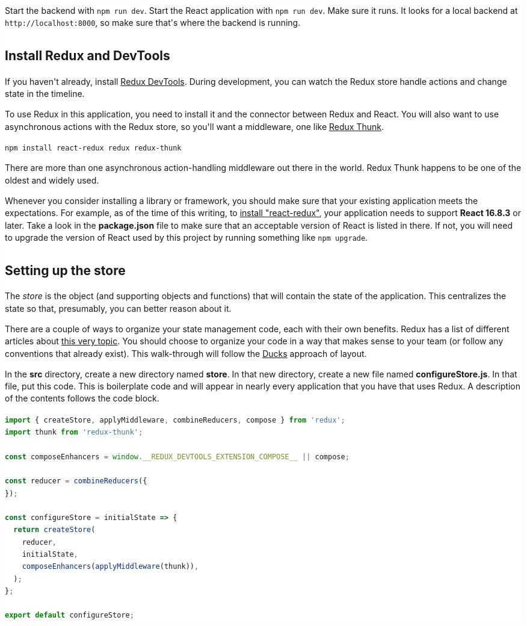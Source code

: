 Start the backend with `npm run dev`. Start the React application with `npm run
dev`. Make sure it runs. It looks for a local backend at
`http://localhost:8000`, so make sure that's where the backend is running.

## Install Redux and DevTools

If you haven't already, install [Redux DevTools][1]. During development, you can
watch the Redux store handle actions and change state in the timeline.

To use Redux in this application, you need to install it and the connector
between Redux and React. You will also want to use asynchronous actions with the
Redux store, so you'll want a middleware, one like [Redux Thunk][3].

```
npm install react-redux redux redux-thunk
```

There are more than one asynchronous action-handling middleware out there in
the world. Redux Thunk happens to be one of the oldest and widely used.

Whenever you consider installing a library or framework, you should make sure
that your existing application meets the expectations. For example, as of the
time of this writing, to [install "react-redux"][2], your application needs to
support **React 16.8.3** or later. Take a look in the **package.json** file to
make sure that an acceptable version of React is listed in there. If not, you
will need to upgrade the version of React used by this project by running
something like `npm upgrade`.

## Setting up the store

The _store_ is the object (and supporting objects and functions) that will
contain the state of the application. This centralizes the state so that,
presumably, you can better reason about it.

There are a couple of ways to organize your state management code, each with
their own benefits. Redux has a list of different articles about [this very
topic][4]. You should choose to organize your code in a way that makes sense to
your team (or follow any conventions that already exist). This walk-through will
follow the [Ducks][5] approach of layout.

In the **src** directory, create a new directory named **store**. In that new
directory, create a new file named **configureStore.js**. In that file, put
this code. This is boilerplate code and will appear in nearly every application
that you have that uses Redux. A description of the contents follows the code
block.

```js
import { createStore, applyMiddleware, combineReducers, compose } from 'redux';
import thunk from 'redux-thunk';

const composeEnhancers = window.__REDUX_DEVTOOLS_EXTENSION_COMPOSE__ || compose;

const reducer = combineReducers({
});

const configureStore = initialState => {
  return createStore(
    reducer,
    initialState,
    composeEnhancers(applyMiddleware(thunk)),
  );
};

export default configureStore;
```


[1]: https://github.com/zalmoxisus/redux-devtools-extension#installation
[2]: https://react-redux.js.org/introduction/quick-start
[3]: https://github.com/reduxjs/redux-thunk
[4]: https://redux.js.org/faq/code-structure/
[5]: https://github.com/erikras/ducks-modular-redux
[6]: https://appacademy-open-assets.s3-us-west-1.amazonaws.com/Modular-Curriculum/content/react-redux/aggregates/pokedex/redux-based/assets/redux-initial-state-devtools.png
[7]: https://redux.js.org/api/compose
[8]: https://appacademy-open-assets.s3-us-west-1.amazonaws.com/Modular-Curriculum/content/react-redux/aggregates/pokedex/redux-based/assets/redux-set-token-action-devtools.png